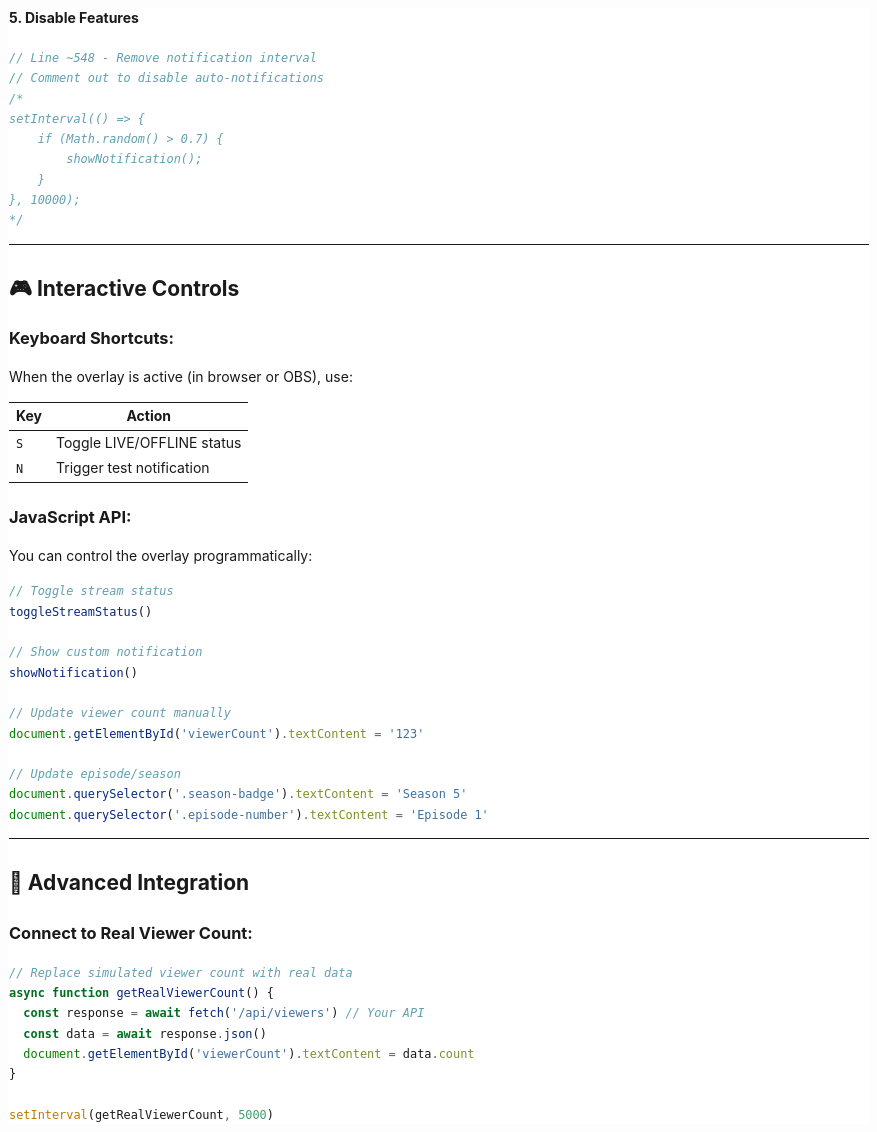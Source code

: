 #### 5. Disable Features
```javascript
// Line ~548 - Remove notification interval
// Comment out to disable auto-notifications
/*
setInterval(() => {
    if (Math.random() > 0.7) {
        showNotification();
    }
}, 10000);
*/
```

---

## 🎮 Interactive Controls

### Keyboard Shortcuts:
When the overlay is active (in browser or OBS), use:

| Key | Action |
|-----|--------|
| `S` | Toggle LIVE/OFFLINE status |
| `N` | Trigger test notification |

### JavaScript API:
You can control the overlay programmatically:

```javascript
// Toggle stream status
toggleStreamStatus()

// Show custom notification
showNotification()

// Update viewer count manually
document.getElementById('viewerCount').textContent = '123'

// Update episode/season
document.querySelector('.season-badge').textContent = 'Season 5'
document.querySelector('.episode-number').textContent = 'Episode 1'
```

---

## 🔧 Advanced Integration

### Connect to Real Viewer Count:

```javascript
// Replace simulated viewer count with real data
async function getRealViewerCount() {
  const response = await fetch('/api/viewers') // Your API
  const data = await response.json()
  document.getElementById('viewerCount').textContent = data.count
}

setInterval(getRealViewerCount, 5000)
```
